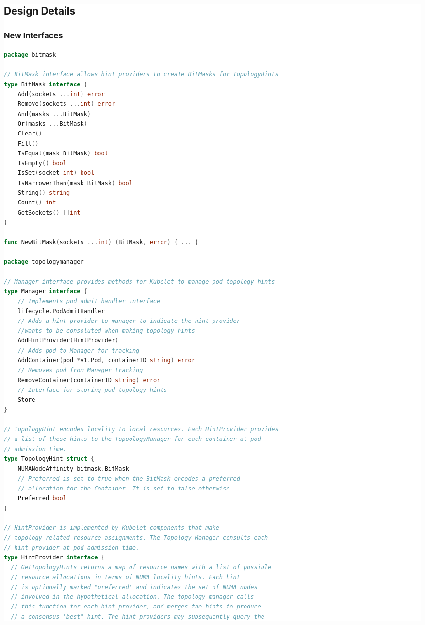 ## Design Details

### New Interfaces

```go
package bitmask

// BitMask interface allows hint providers to create BitMasks for TopologyHints
type BitMask interface {
	Add(sockets ...int) error
	Remove(sockets ...int) error
	And(masks ...BitMask)
	Or(masks ...BitMask)
	Clear()
	Fill()
	IsEqual(mask BitMask) bool
	IsEmpty() bool
	IsSet(socket int) bool
	IsNarrowerThan(mask BitMask) bool
	String() string
	Count() int
	GetSockets() []int
}

func NewBitMask(sockets ...int) (BitMask, error) { ... }

package topologymanager

// Manager interface provides methods for Kubelet to manage pod topology hints
type Manager interface {
    // Implements pod admit handler interface
    lifecycle.PodAdmitHandler
    // Adds a hint provider to manager to indicate the hint provider
    //wants to be consoluted when making topology hints
    AddHintProvider(HintProvider)
    // Adds pod to Manager for tracking
    AddContainer(pod *v1.Pod, containerID string) error
    // Removes pod from Manager tracking
    RemoveContainer(containerID string) error
    // Interface for storing pod topology hints
    Store
}

// TopologyHint encodes locality to local resources. Each HintProvider provides
// a list of these hints to the TopoologyManager for each container at pod
// admission time.
type TopologyHint struct {
    NUMANodeAffinity bitmask.BitMask
    // Preferred is set to true when the BitMask encodes a preferred
    // allocation for the Container. It is set to false otherwise.
    Preferred bool
}

// HintProvider is implemented by Kubelet components that make
// topology-related resource assignments. The Topology Manager consults each
// hint provider at pod admission time.
type HintProvider interface {
  // GetTopologyHints returns a map of resource names with a list of possible
  // resource allocations in terms of NUMA locality hints. Each hint
  // is optionally marked "preferred" and indicates the set of NUMA nodes
  // involved in the hypothetical allocation. The topology manager calls
  // this function for each hint provider, and merges the hints to produce
  // a consensus "best" hint. The hint providers may subsequently query the
```